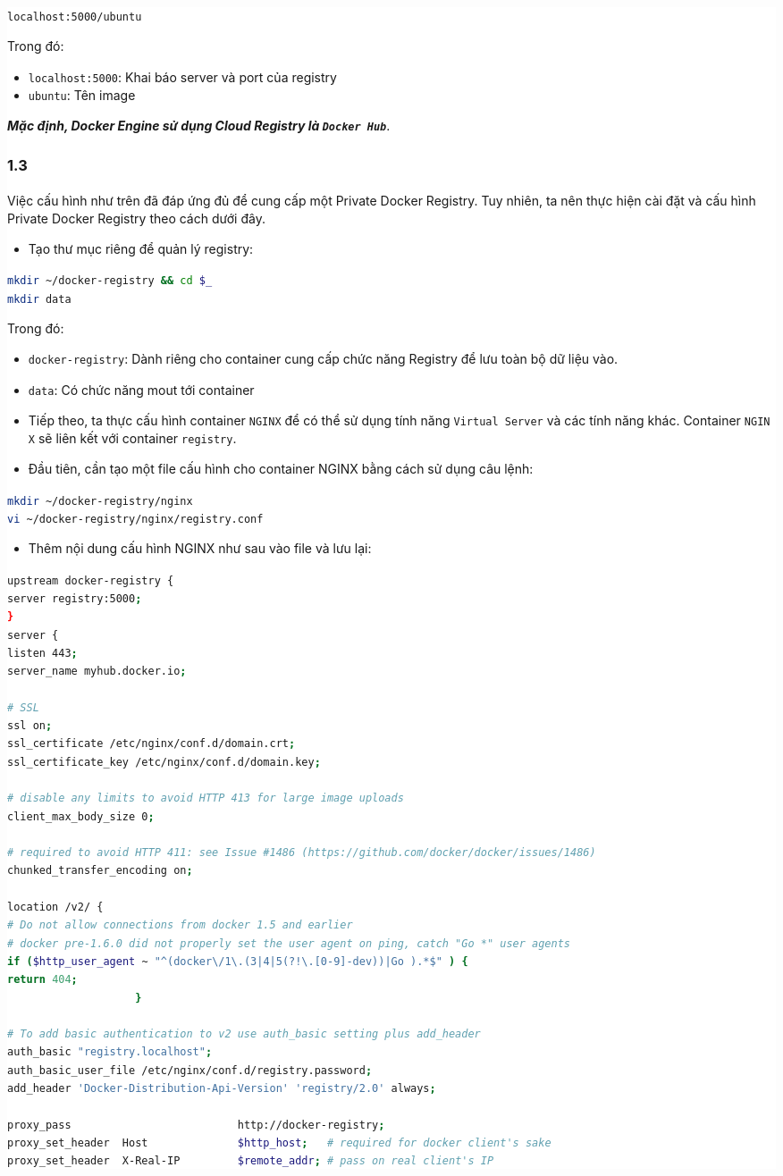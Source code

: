 ```sh
localhost:5000/ubuntu
```
Trong đó: 
- `localhost:5000`: Khai báo server và port của registry
- `ubuntu`: Tên image

***Mặc định, Docker Engine sử dụng Cloud Registry là `Docker Hub`***.

### 1.3 

Việc cấu hình như trên đã đáp ứng đủ để cung cấp một Private Docker Registry. Tuy nhiên, ta nên thực hiện cài đặt và cấu hình Private Docker Registry theo cách dưới đây.

- Tạo thư mục riêng để quản lý registry:
```sh
mkdir ~/docker-registry && cd $_
mkdir data
```
Trong đó:
- `docker-registry`: Dành riêng cho container cung cấp chức năng Registry để lưu toàn bộ dữ liệu vào.
- `data`: Có chức năng mout tới container

- Tiếp theo, ta thực cấu hình container `NGINX` để có thể sử dụng tính năng `Virtual Server` và các tính năng khác. Container `NGINX` sẽ liên kết với container `registry`.

- Đầu tiên, cần tạo một file cấu hình cho container NGINX bằng cách sử dụng câu lệnh:
```sh
mkdir ~/docker-registry/nginx
vi ~/docker-registry/nginx/registry.conf
```
- Thêm nội dung cấu hình NGINX như sau vào file và lưu lại:
```sh
upstream docker-registry {
server registry:5000;
}
server {
listen 443;
server_name myhub.docker.io;

# SSL
ssl on;
ssl_certificate /etc/nginx/conf.d/domain.crt;
ssl_certificate_key /etc/nginx/conf.d/domain.key;

# disable any limits to avoid HTTP 413 for large image uploads
client_max_body_size 0;

# required to avoid HTTP 411: see Issue #1486 (https://github.com/docker/docker/issues/1486)
chunked_transfer_encoding on;

location /v2/ {
# Do not allow connections from docker 1.5 and earlier
# docker pre-1.6.0 did not properly set the user agent on ping, catch "Go *" user agents
if ($http_user_agent ~ "^(docker\/1\.(3|4|5(?!\.[0-9]-dev))|Go ).*$" ) {
return 404;
                    }

# To add basic authentication to v2 use auth_basic setting plus add_header
auth_basic "registry.localhost";
auth_basic_user_file /etc/nginx/conf.d/registry.password;
add_header 'Docker-Distribution-Api-Version' 'registry/2.0' always;

proxy_pass                          http://docker-registry;
proxy_set_header  Host              $http_host;   # required for docker client's sake
proxy_set_header  X-Real-IP         $remote_addr; # pass on real client's IP
```